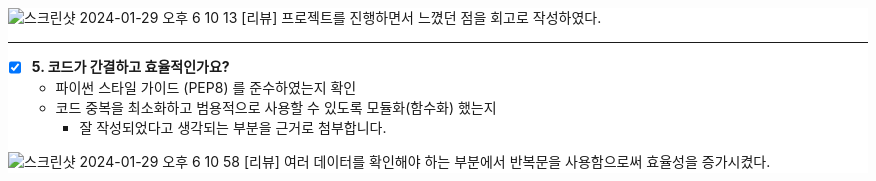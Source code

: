 <img width="576" alt="스크린샷 2024-01-29 오후 6 10 13" src="https://github.com/thetjswo/AIFFEL_MAIN_QUEST_kyh/assets/74177040/ec6187bd-4a29-442c-b6ce-1c5e62f1270d">  
[리뷰] 프로젝트를 진행하면서 느꼈던 점을 회고로 작성하였다.  

---

- [X]  **5. 코드가 간결하고 효율적인가요?**
    - 파이썬 스타일 가이드 (PEP8) 를 준수하였는지 확인
    - 코드 중복을 최소화하고 범용적으로 사용할 수 있도록 모듈화(함수화) 했는지
        - 잘 작성되었다고 생각되는 부분을 근거로 첨부합니다.
     
<img width="803" alt="스크린샷 2024-01-29 오후 6 10 58" src="https://github.com/thetjswo/AIFFEL_MAIN_QUEST_kyh/assets/74177040/7b409f80-be2a-4911-8ee2-cad2b08deba8">  
[리뷰] 여러 데이터를 확인해야 하는 부분에서 반복문을 사용함으로써 효율성을 증가시켰다.  


</aside>

